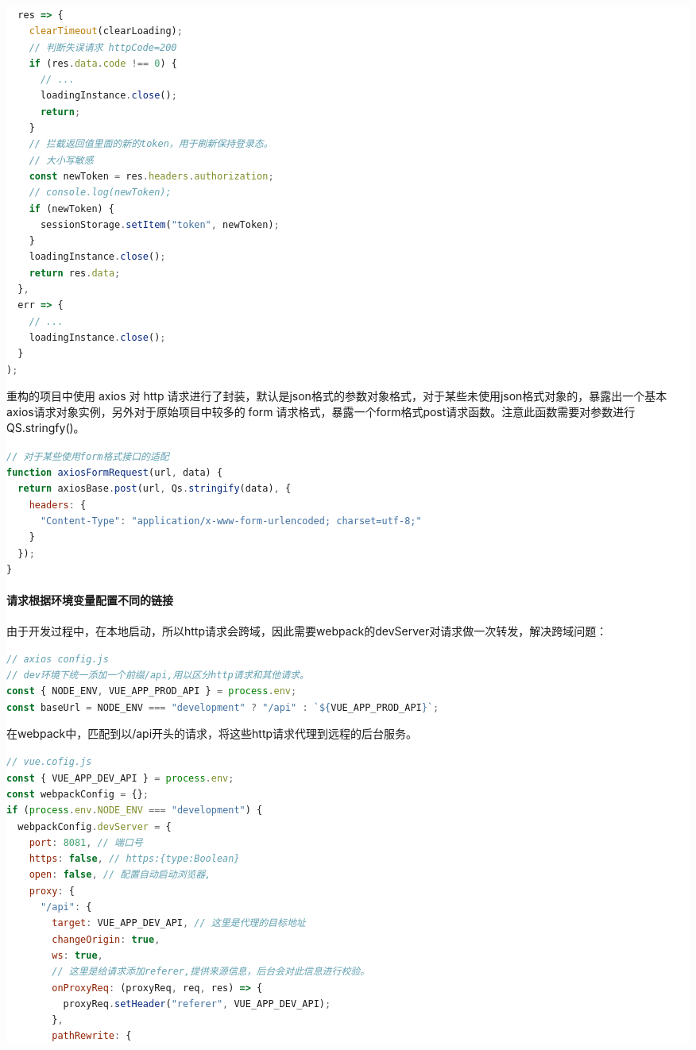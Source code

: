 ```javascript
  res => {
    clearTimeout(clearLoading);
    // 判断失误请求 httpCode=200
    if (res.data.code !== 0) {
      // ...
      loadingInstance.close();
      return;
    }
    // 拦截返回值里面的新的token，用于刷新保持登录态。
    // 大小写敏感
    const newToken = res.headers.authorization;
    // console.log(newToken);
    if (newToken) {
      sessionStorage.setItem("token", newToken);
    }
    loadingInstance.close();
    return res.data;
  },
  err => {
    // ...
    loadingInstance.close();
  }
);
```
重构的项目中使用 axios 对 http 请求进行了封装，默认是json格式的参数对象格式，对于某些未使用json格式对象的，暴露出一个基本axios请求对象实例，另外对于原始项目中较多的 form 请求格式，暴露一个form格式post请求函数。注意此函数需要对参数进行QS.stringfy()。
```javascript
// 对于某些使用form格式接口的适配
function axiosFormRequest(url, data) {
  return axiosBase.post(url, Qs.stringify(data), {
    headers: {
      "Content-Type": "application/x-www-form-urlencoded; charset=utf-8;"
    }
  });
}
```
#### 请求根据环境变量配置不同的链接
由于开发过程中，在本地启动，所以http请求会跨域，因此需要webpack的devServer对请求做一次转发，解决跨域问题：
```javascript
// axios config.js
// dev环境下统一添加一个前缀/api,用以区分http请求和其他请求。
const { NODE_ENV, VUE_APP_PROD_API } = process.env;
const baseUrl = NODE_ENV === "development" ? "/api" : `${VUE_APP_PROD_API}`;
```
在webpack中，匹配到以/api开头的请求，将这些http请求代理到远程的后台服务。
```javascript
// vue.cofig.js
const { VUE_APP_DEV_API } = process.env;
const webpackConfig = {};
if (process.env.NODE_ENV === "development") {
  webpackConfig.devServer = {
    port: 8081, // 端口号
    https: false, // https:{type:Boolean}
    open: false, // 配置自动启动浏览器,
    proxy: {
      "/api": {
        target: VUE_APP_DEV_API, // 这里是代理的目标地址
        changeOrigin: true,
        ws: true,
        // 这里是给请求添加referer,提供来源信息，后台会对此信息进行校验。
        onProxyReq: (proxyReq, req, res) => {
          proxyReq.setHeader("referer", VUE_APP_DEV_API);
        },
        pathRewrite: {
```
